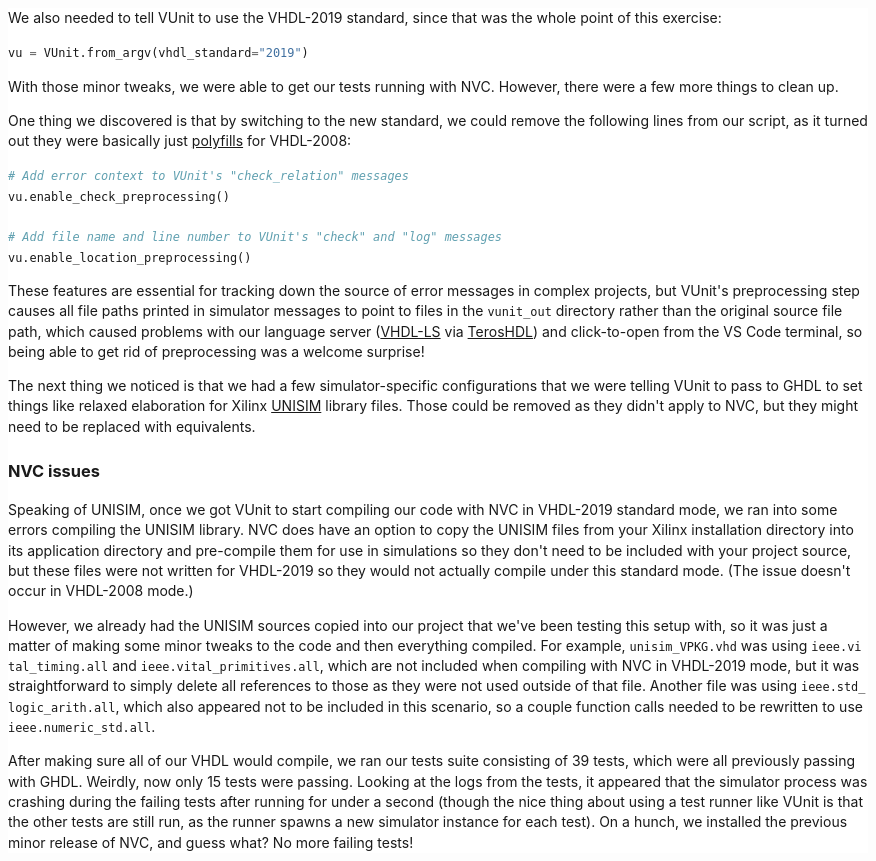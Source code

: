 We also needed to tell VUnit to use the VHDL-2019 standard, since that was the whole point of this exercise:

```python
vu = VUnit.from_argv(vhdl_standard="2019")
```

With those minor tweaks, we were able to get our tests running with NVC. However, there were a few more things to clean up.

One thing we discovered is that by switching to the new standard, we could remove the following lines from our script, as it turned out they were basically just [polyfills](https://en.wikipedia.org/wiki/Polyfill_(programming)) for VHDL-2008:

```python
# Add error context to VUnit's "check_relation" messages
vu.enable_check_preprocessing()

# Add file name and line number to VUnit's "check" and "log" messages
vu.enable_location_preprocessing()
```

These features are essential for tracking down the source of error messages in complex projects, but VUnit's preprocessing step causes all file paths printed in simulator messages to point to files in the `vunit_out` directory rather than the original source file path, which caused problems with our language server ([VHDL-LS](https://github.com/VHDL-LS/rust_hdl) via [TerosHDL](https://github.com/TerosTechnology/vscode-terosHDL)) and click-to-open from the VS Code terminal, so being able to get rid of preprocessing was a welcome surprise!

The next thing we noticed is that we had a few simulator-specific configurations that we were telling VUnit to pass to GHDL to set things like relaxed elaboration for Xilinx [UNISIM](https://docs.amd.com/r/en-US/ug900-vivado-logic-simulation/UNISIM-Library) library files. Those could be removed as they didn't apply to NVC, but they might need to be replaced with equivalents.

### NVC issues

Speaking of UNISIM, once we got VUnit to start compiling our code with NVC in VHDL-2019 standard mode, we ran into some errors compiling the UNISIM library. NVC does have an option to copy the UNISIM files from your Xilinx installation directory into its application directory and pre-compile them for use in simulations so they don't need to be included with your project source, but these files were not written for VHDL-2019 so they would not actually compile under this standard mode. (The issue doesn't occur in VHDL-2008 mode.)

However, we already had the UNISIM sources copied into our project that we've been testing this setup with, so it was just a matter of making some minor tweaks to the code and then everything compiled. For example, `unisim_VPKG.vhd` was using `ieee.vital_timing.all` and `ieee.vital_primitives.all`, which are not included when compiling with NVC in VHDL-2019 mode, but it was straightforward to simply delete all references to those as they were not used outside of that file. Another file was using `ieee.std_logic_arith.all`, which also appeared not to be included in this scenario, so a couple function calls needed to be rewritten to use `ieee.numeric_std.all`.

After making sure all of our VHDL would compile, we ran our tests suite consisting of 39 tests, which were all previously passing with GHDL. Weirdly, now only 15 tests were passing. Looking at the logs from the tests, it appeared that the simulator process was crashing during the failing tests after running for under a second (though the nice thing about using a test runner like VUnit is that the other tests are still run, as the runner spawns a new simulator instance for each test). On a hunch, we installed the previous minor release of NVC, and guess what? No more failing tests!
